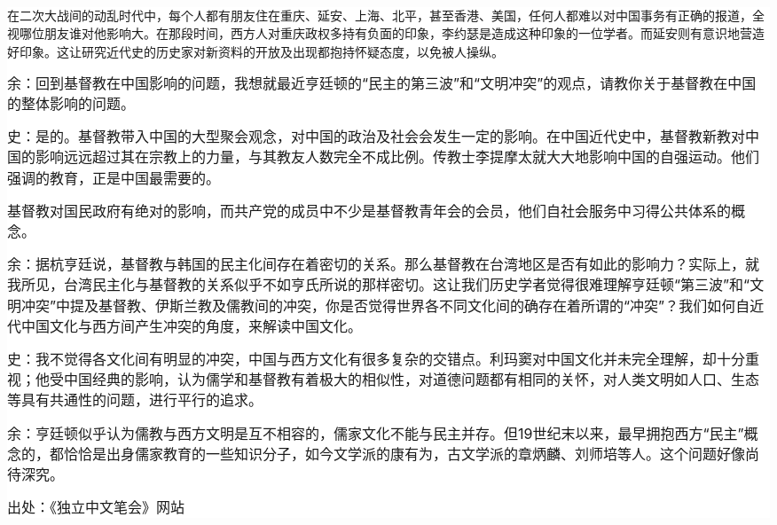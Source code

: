    在二次大战间的动乱时代中，每个人都有朋友住在重庆、延安、上海、北平，甚至香港、美国，任何人都难以对中国事务有正确的报道，全视哪位朋友谁对他影响大。在那段时间，西方人对重庆政权多持有负面的印象，李约瑟是造成这种印象的一位学者。而延安则有意识地营造好印象。这让研究近代史的历史家对新资料的开放及出现都抱持怀疑态度，以免被人操纵。
  </span>
 </p>
 <p>
  <span style="font-size: 12pt;">
   余：回到基督教在中国影响的问题，我想就最近亨廷顿的“民主的第三波”和“文明冲突”的观点，请教你关于基督教在中国的整体影响的问题。
  </span>
 </p>
 <p>
  <span style="font-size: 12pt;">
   史：是的。基督教带入中国的大型聚会观念，对中国的政治及社会会发生一定的影响。在中国近代史中，基督教新教对中国的影响远远超过其在宗教上的力量，与其教友人数完全不成比例。传教士李提摩太就大大地影响中国的自强运动。他们强调的教育，正是中国最需要的。
  </span>
 </p>
 <p>
  <span style="font-size: 12pt;">
   基督教对国民政府有绝对的影响，而共产党的成员中不少是基督教青年会的会员，他们自社会服务中习得公共体系的概念。
  </span>
 </p>
 <p>
  <span style="font-size: 12pt;">
   余：据杭亨廷说，基督教与韩国的民主化间存在着密切的关系。那么基督教在台湾地区是否有如此的影响力？实际上，就我所见，台湾民主化与基督教的关系似乎不如亨氏所说的那样密切。这让我们历史学者觉得很难理解亨廷顿“第三波”和“文明冲突”中提及基督教、伊斯兰教及儒教间的冲突，你是否觉得世界各不同文化间的确存在着所谓的“冲突”？我们如何自近代中国文化与西方间产生冲突的角度，来解读中国文化。
  </span>
 </p>
 <p>
  <span style="font-size: 12pt;">
   史：我不觉得各文化间有明显的冲突，中国与西方文化有很多复杂的交错点。利玛窦对中国文化并未完全理解，却十分重视；他受中国经典的影响，认为儒学和基督教有着极大的相似性，对道德问题都有相同的关怀，对人类文明如人口、生态等具有共通性的问题，进行平行的追求。
  </span>
 </p>
 <p>
  <span style="font-size: 12pt;">
   余：亨廷顿似乎认为儒教与西方文明是互不相容的，儒家文化不能与民主并存。但19世纪末以来，最早拥抱西方“民主”概念的，都恰恰是出身儒家教育的一些知识分子，如今文学派的康有为，古文学派的章炳麟、刘师培等人。这个问题好像尚待深究。
  </span>
 </p>
 <p>
  <span style="font-size: 12pt;">
   出处：《独立中文笔会》网站
  </span>
 </p>
 
 
 
 
 
 <div class="at-below-post addthis_tool" data-url="http://zhanlve.org/?p=3163">
 </div>
 
</div>

